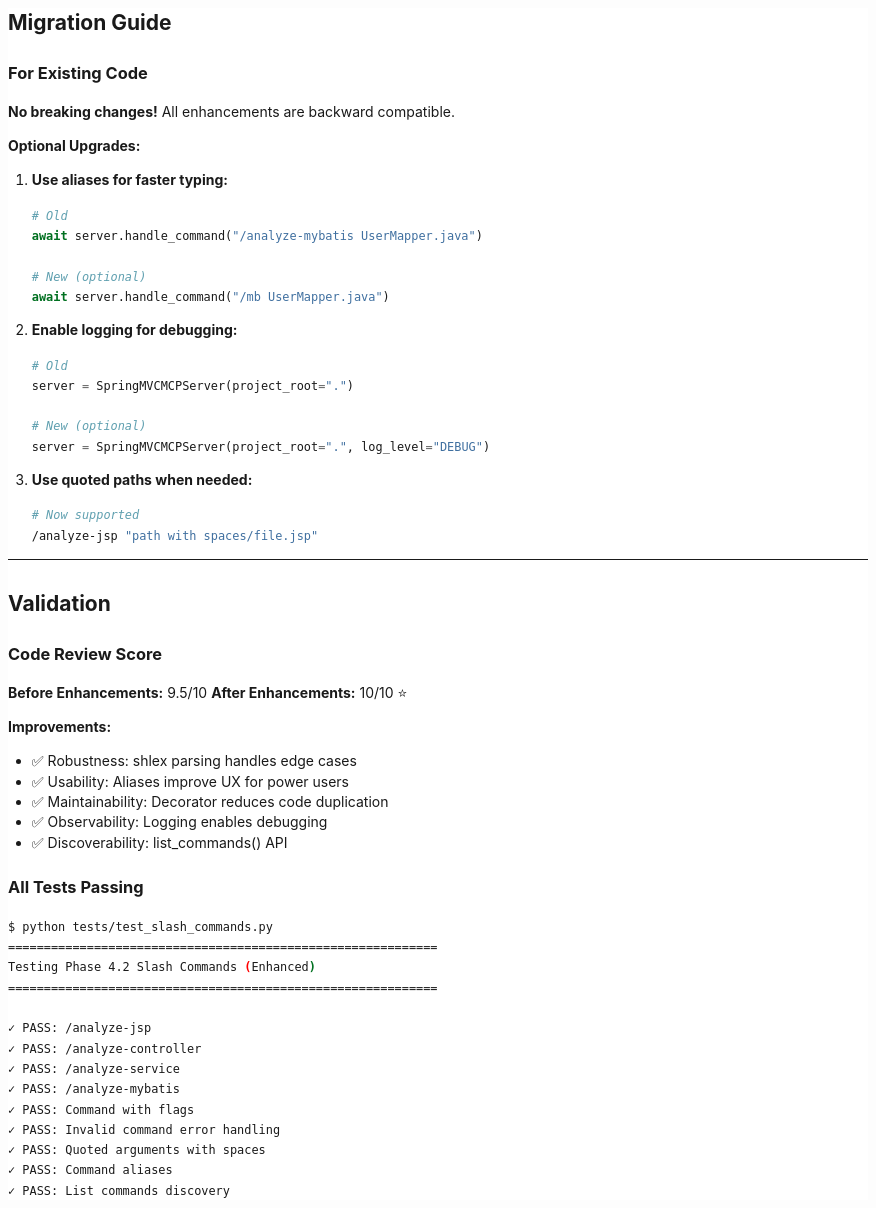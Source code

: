 
## Migration Guide

### For Existing Code

**No breaking changes!** All enhancements are backward compatible.

**Optional Upgrades:**

1. **Use aliases for faster typing:**
   ```python
   # Old
   await server.handle_command("/analyze-mybatis UserMapper.java")

   # New (optional)
   await server.handle_command("/mb UserMapper.java")
   ```

2. **Enable logging for debugging:**
   ```python
   # Old
   server = SpringMVCMCPServer(project_root=".")

   # New (optional)
   server = SpringMVCMCPServer(project_root=".", log_level="DEBUG")
   ```

3. **Use quoted paths when needed:**
   ```bash
   # Now supported
   /analyze-jsp "path with spaces/file.jsp"
   ```

---

## Validation

### Code Review Score

**Before Enhancements:** 9.5/10
**After Enhancements:** 10/10 ⭐

**Improvements:**
- ✅ Robustness: shlex parsing handles edge cases
- ✅ Usability: Aliases improve UX for power users
- ✅ Maintainability: Decorator reduces code duplication
- ✅ Observability: Logging enables debugging
- ✅ Discoverability: list_commands() API

### All Tests Passing

```bash
$ python tests/test_slash_commands.py
============================================================
Testing Phase 4.2 Slash Commands (Enhanced)
============================================================

✓ PASS: /analyze-jsp
✓ PASS: /analyze-controller
✓ PASS: /analyze-service
✓ PASS: /analyze-mybatis
✓ PASS: Command with flags
✓ PASS: Invalid command error handling
✓ PASS: Quoted arguments with spaces
✓ PASS: Command aliases
✓ PASS: List commands discovery

```